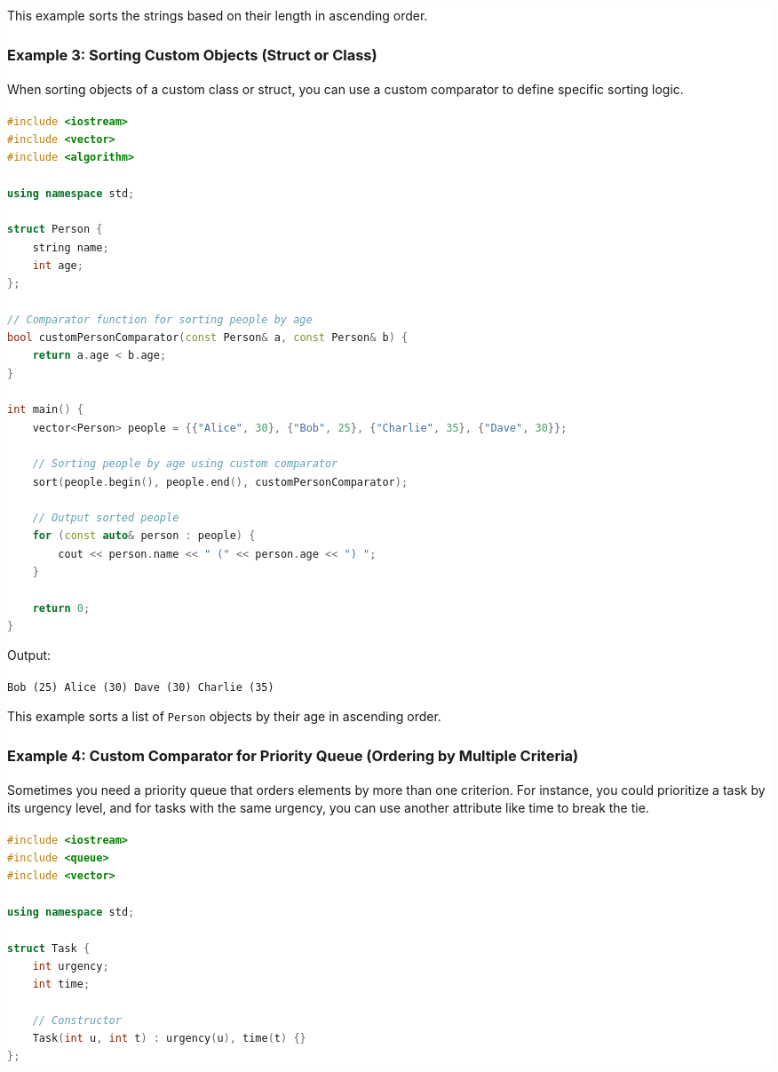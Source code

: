 This example sorts the strings based on their length in ascending order.

### Example 3: Sorting Custom Objects (Struct or Class)

When sorting objects of a custom class or struct, you can use a custom comparator to define specific sorting logic.

```cpp
#include <iostream>
#include <vector>
#include <algorithm>

using namespace std;

struct Person {
    string name;
    int age;
};

// Comparator function for sorting people by age
bool customPersonComparator(const Person& a, const Person& b) {
    return a.age < b.age;
}

int main() {
    vector<Person> people = {{"Alice", 30}, {"Bob", 25}, {"Charlie", 35}, {"Dave", 30}};
    
    // Sorting people by age using custom comparator
    sort(people.begin(), people.end(), customPersonComparator);
    
    // Output sorted people
    for (const auto& person : people) {
        cout << person.name << " (" << person.age << ") ";
    }
    
    return 0;
}
```

Output:
```
Bob (25) Alice (30) Dave (30) Charlie (35)
```

This example sorts a list of `Person` objects by their age in ascending order.

### Example 4: Custom Comparator for Priority Queue (Ordering by Multiple Criteria)

Sometimes you need a priority queue that orders elements by more than one criterion. For instance, you could prioritize a task by its urgency level, and for tasks with the same urgency, you can use another attribute like time to break the tie.

```cpp
#include <iostream>
#include <queue>
#include <vector>

using namespace std;

struct Task {
    int urgency;
    int time;
    
    // Constructor
    Task(int u, int t) : urgency(u), time(t) {}
};
```